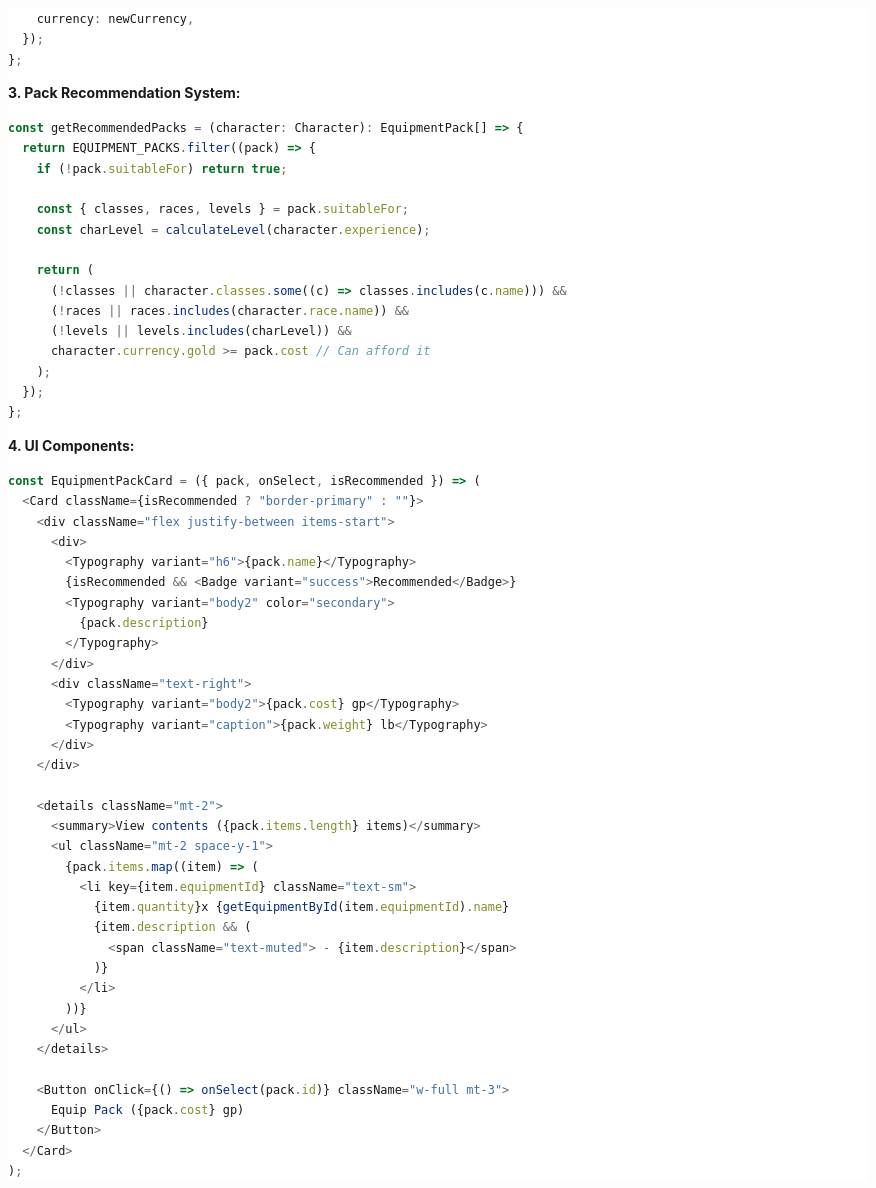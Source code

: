 ```typescript
    currency: newCurrency,
  });
};
```

**3. Pack Recommendation System:**

```typescript
const getRecommendedPacks = (character: Character): EquipmentPack[] => {
  return EQUIPMENT_PACKS.filter((pack) => {
    if (!pack.suitableFor) return true;

    const { classes, races, levels } = pack.suitableFor;
    const charLevel = calculateLevel(character.experience);

    return (
      (!classes || character.classes.some((c) => classes.includes(c.name))) &&
      (!races || races.includes(character.race.name)) &&
      (!levels || levels.includes(charLevel)) &&
      character.currency.gold >= pack.cost // Can afford it
    );
  });
};
```

**4. UI Components:**

```typescript
const EquipmentPackCard = ({ pack, onSelect, isRecommended }) => (
  <Card className={isRecommended ? "border-primary" : ""}>
    <div className="flex justify-between items-start">
      <div>
        <Typography variant="h6">{pack.name}</Typography>
        {isRecommended && <Badge variant="success">Recommended</Badge>}
        <Typography variant="body2" color="secondary">
          {pack.description}
        </Typography>
      </div>
      <div className="text-right">
        <Typography variant="body2">{pack.cost} gp</Typography>
        <Typography variant="caption">{pack.weight} lb</Typography>
      </div>
    </div>

    <details className="mt-2">
      <summary>View contents ({pack.items.length} items)</summary>
      <ul className="mt-2 space-y-1">
        {pack.items.map((item) => (
          <li key={item.equipmentId} className="text-sm">
            {item.quantity}x {getEquipmentById(item.equipmentId).name}
            {item.description && (
              <span className="text-muted"> - {item.description}</span>
            )}
          </li>
        ))}
      </ul>
    </details>

    <Button onClick={() => onSelect(pack.id)} className="w-full mt-3">
      Equip Pack ({pack.cost} gp)
    </Button>
  </Card>
);
```
